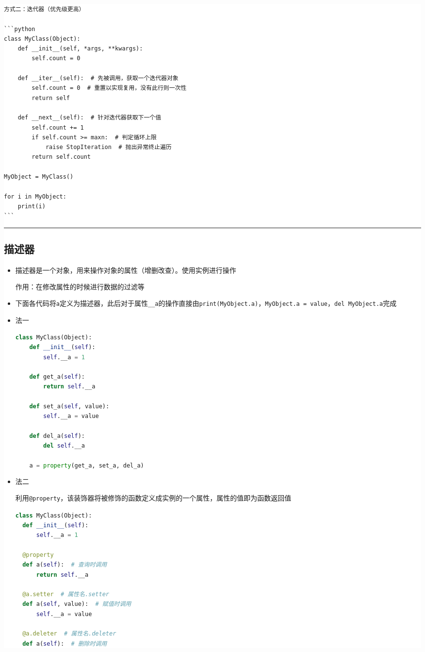 	方式二：迭代器（优先级更高）

	```python
	class MyClass(Object):
		def __init__(self, *args, **kwargs):
			self.count = 0
	
		def __iter__(self):  # 先被调用，获取一个迭代器对象
			self.count = 0  # 重置以实现复用，没有此行则一次性
			return self
	
		def __next__(self):  # 针对迭代器获取下一个值
			self.count += 1
			if self.count >= maxn:  # 判定循环上限
				raise StopIteration  # 抛出异常终止遍历
			return self.count
	
	MyObject = MyClass()
	
	for i in MyObject:
		print(i)
	```

***

## 描述器

* 描述器是一个对象，用来操作对象的属性（增删改查）。使用实例进行操作

	作用：在修改属性的时候进行数据的过滤等

* 下面各代码将`a`定义为描述器，此后对于属性`__a`的操作直接由`print(MyObject.a)`，`MyObject.a = value`，`del MyObject.a`完成

* 法一

	```python
	class MyClass(Object):
		def __init__(self):
			self.__a = 1
	
		def get_a(self):
			return self.__a
	
		def set_a(self, value):
			self.__a = value
	
		def del_a(self):
			del self.__a
	
		a = property(get_a, set_a, del_a)
	```

* 法二

  利用`@property`，该装饰器将被修饰的函数定义成实例的一个属性，属性的值即为函数返回值

  ```python
  class MyClass(Object):
  	def __init__(self):
  		self.__a = 1
  
  	@property
  	def a(self):  # 查询时调用
  		return self.__a
  
  	@a.setter  # 属性名.setter
  	def a(self, value):  # 赋值时调用
  		self.__a = value
  
  	@a.deleter  # 属性名.deleter
  	def a(self):  # 删除时调用
  ```